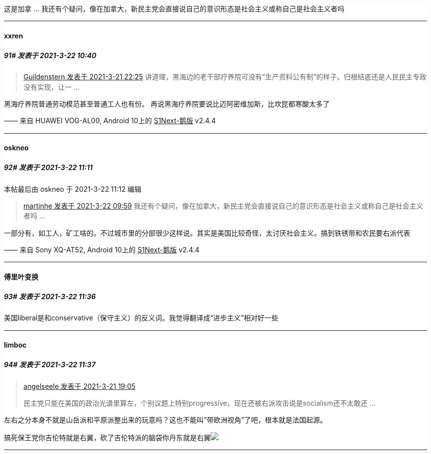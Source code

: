 这是加拿 ...</blockquote>
我还有个疑问，像在加拿大，新民主党会直接说自己的意识形态是社会主义或称自己是社会主义者吗


-----

####  xxren  
##### 91#       发表于 2021-3-22 10:40


<blockquote><a href="httphttps://bbs.saraba1st.com/2b/forum.php?mod=redirect&amp;goto=findpost&amp;pid=50694591&amp;ptid=1994250" target="_blank">Guildenstern 发表于 2021-3-21 22:25</a>
讲道理，黑海边的老干部疗养院可没有“生产资料公有制”的样子。归根结底还是人民民主专政没有实现，让一 ...</blockquote>
黑海疗养院普通劳动模范甚至普通工人也有份。
再说黑海疗养院要说比迈阿密维加斯，比坎昆都寒酸太多了

—— 来自 HUAWEI VOG-AL00, Android 10上的 [S1Next-鹅版](https://github.com/ykrank/S1-Next/releases) v2.4.4


-----

####  oskneo  
##### 92#       发表于 2021-3-22 11:11


 本帖最后由 oskneo 于 2021-3-22 11:12 编辑 
<blockquote><a href="httphttps://bbs.saraba1st.com/2b/forum.php?mod=redirect&amp;goto=findpost&amp;pid=50697103&amp;ptid=1994250" target="_blank">martinhe 发表于 2021-3-22 09:59</a>
我还有个疑问，像在加拿大，新民主党会直接说自己的意识形态是社会主义或称自己是社会主义者吗 ...</blockquote>
一部分有，如工人，矿工啥的。不过城市里的分部很少这样说。其实是美国比较奇怪，太讨厌社会主义。搞到铁锈带和农民要右派代表

—— 来自 Sony XQ-AT52, Android 10上的 [S1Next-鹅版](https://github.com/ykrank/S1-Next/releases) v2.4.4


-----

####  傅里叶变换  
##### 93#       发表于 2021-3-22 11:36


美国liberal是和conservative（保守主义）的反义词。我觉得翻译成“进步主义”相对好一些


-----

####  limboc  
##### 94#       发表于 2021-3-22 11:37


<blockquote><a href="httphttps://bbs.saraba1st.com/2b/forum.php?mod=redirect&amp;goto=findpost&amp;pid=50692915&amp;ptid=1994250" target="_blank">angelseele 发表于 2021-3-21 19:05</a>

民主党只能在美国的政治光谱里算左，个别议题上特别progressive，现在还被右派攻击说是socialism还不太敢还 ...</blockquote>
左右之分本身不就是山岳派和平原派整出来的玩意吗？这也不能叫“带欧洲视角”了吧，根本就是法国起源。

搞死保王党你吉伦特就是右翼，砍了吉伦特派的脑袋你丹东就是右翼<img src="https://static.saraba1st.com/image/smiley/face2017/067.png" referrerpolicy="no-referrer">


-----
